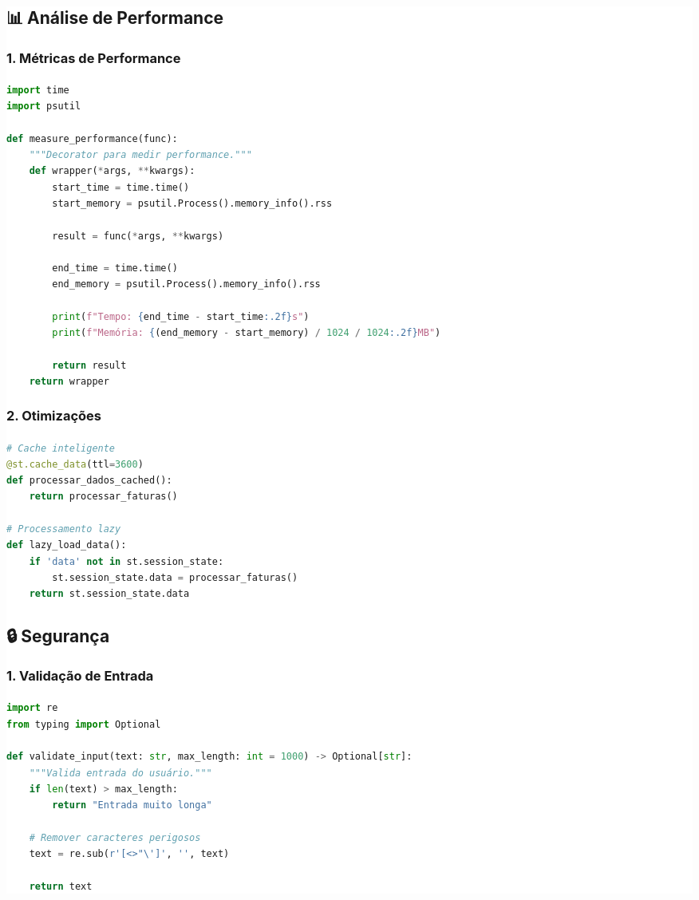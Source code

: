## 📊 Análise de Performance

### **1. Métricas de Performance**
```python
import time
import psutil

def measure_performance(func):
    """Decorator para medir performance."""
    def wrapper(*args, **kwargs):
        start_time = time.time()
        start_memory = psutil.Process().memory_info().rss
        
        result = func(*args, **kwargs)
        
        end_time = time.time()
        end_memory = psutil.Process().memory_info().rss
        
        print(f"Tempo: {end_time - start_time:.2f}s")
        print(f"Memória: {(end_memory - start_memory) / 1024 / 1024:.2f}MB")
        
        return result
    return wrapper
```

### **2. Otimizações**
```python
# Cache inteligente
@st.cache_data(ttl=3600)
def processar_dados_cached():
    return processar_faturas()

# Processamento lazy
def lazy_load_data():
    if 'data' not in st.session_state:
        st.session_state.data = processar_faturas()
    return st.session_state.data
```

## 🔒 Segurança

### **1. Validação de Entrada**
```python
import re
from typing import Optional

def validate_input(text: str, max_length: int = 1000) -> Optional[str]:
    """Valida entrada do usuário."""
    if len(text) > max_length:
        return "Entrada muito longa"
    
    # Remover caracteres perigosos
    text = re.sub(r'[<>"\']', '', text)
    
    return text
```
